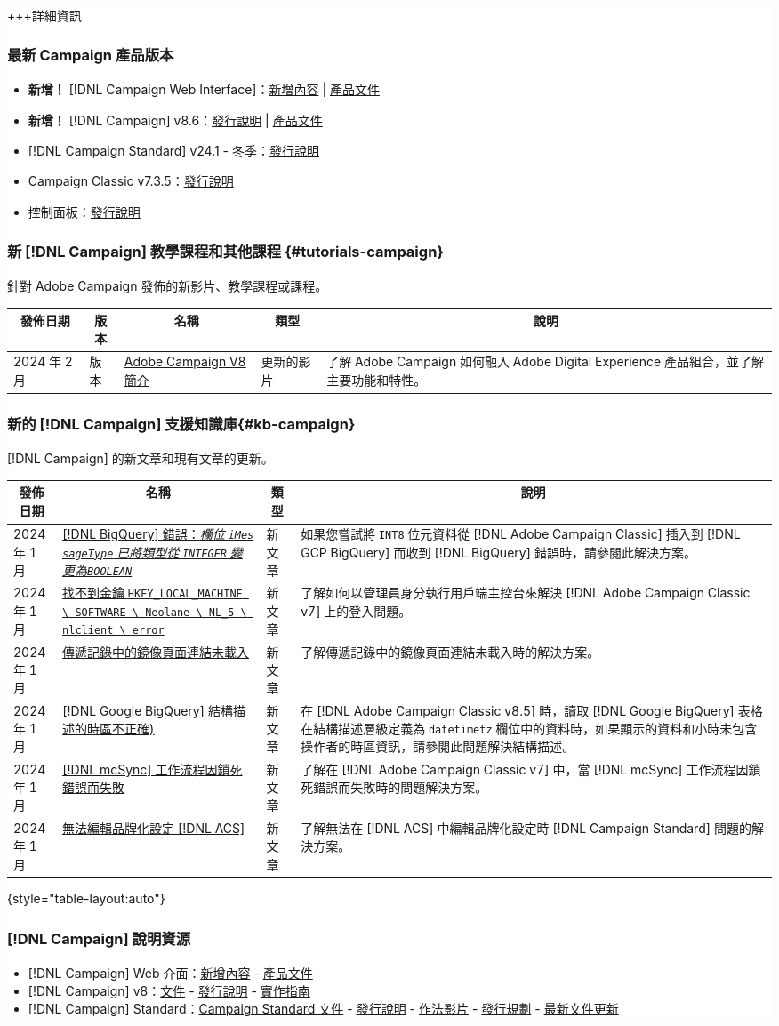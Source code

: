 +++詳細資訊

### 最新 Campaign 產品版本

* **新增！** [!DNL Campaign Web Interface]：[新增內容](https://experienceleague.adobe.com/docs/campaign-web/v8/whats-new.html?lang=zh-Hant) | [產品文件](https://experienceleague.adobe.com/docs/campaign-web/v8/campaign-web-home.html?lang=zh-Hant)

* **新增！** [!DNL Campaign] v8.6：[發行說明](https://experienceleague.adobe.com/docs/campaign/campaign-v8/releases/release-notes.html?lang=zh-Hant) | [產品文件](https://experienceleague.adobe.com/docs/campaign/campaign-v8/campaign-home.html?lang=zh-Hant)

* [!DNL Campaign Standard] v24.1 - 冬季：[發行說明](https://experienceleague.adobe.com/docs/campaign-standard/using/release-notes/release-notes.html?lang=zh-Hant)

* Campaign Classic v7.3.5：[發行說明](https://experienceleague.adobe.com/docs/campaign-classic/using/release-notes/latest-release.html?lang=zh-Hant)

* 控制面板：[發行說明](https://experienceleague.adobe.com/docs/control-panel/using/release-notes/release-notes.html?lang=zh-Hant)

### 新 [!DNL Campaign] 教學課程和其他課程 {#tutorials-campaign}

針對 Adobe Campaign 發佈的新影片、教學課程或課程。

| 發佈日期 | 版本 | 名稱 | 類型 | 說明 |
| ----------| ---------- | ---------- | ---------- |---------- |
| 2024 年 2 月 | 版本 | [Adobe Campaign V8 簡介](https://experienceleague.adobe.com/docs/campaign-learn/tutorials/getting-started/introduction-to-adobe-campaign.html?lang=zh-Hant) | 更新的影片 | 了解 Adobe Campaign 如何融入 Adobe Digital Experience 產品組合，並了解主要功能和特性。 |

### 新的 [!DNL Campaign] 支援知識庫{#kb-campaign}

[!DNL Campaign] 的新文章和現有文章的更新。

| 發佈日期 | 名稱 | 類型 | 說明 |
|---------|----|----|-----------|
| 2024 年 1 月 | [[!DNL BigQuery] 錯誤：*欄位 `iMessageType` 已將類型從 `INTEGER` 變更為`BOOLEAN`*](https://experienceleague.adobe.com/docs/experience-cloud-kcs/kbarticles/KA-23348.html?lang=zh-Hant) | 新文章 | 如果您嘗試將 `INT8` 位元資料從 [!DNL Adobe Campaign Classic] 插入到 [!DNL GCP BigQuery] 而收到 [!DNL BigQuery] 錯誤時，請參閱此解決方案。 |
| 2024 年 1 月 | [找不到金鑰 `HKEY_LOCAL_MACHINE \ SOFTWARE \ Neolane \ NL_5 \ nlclient \ error`](https://experienceleague.adobe.com/docs/experience-cloud-kcs/kbarticles/KA-23311.html?lang=zh-Hant) | 新文章 | 了解如何以管理員身分執行用戶端主控台來解決 [!DNL Adobe Campaign Classic v7] 上的登入問題。 |
| 2024 年 1 月 | [傳遞記錄中的鏡像頁面連結未載入](https://experienceleague.adobe.com/docs/experience-cloud-kcs/kbarticles/KA-23365.html?lang=zh-Hant) | 新文章 | 了解傳遞記錄中的鏡像頁面連結未載入時的解決方案。 |
| 2024 年 1 月 | [ [!DNL Google BigQuery]  結構描述的時區不正確)](https://experienceleague.adobe.com/docs/experience-cloud-kcs/kbarticles/KA-23329.html?lang=zh-Hant) | 新文章 | 在 [!DNL Adobe Campaign Classic v8.5] 時，讀取 [!DNL Google BigQuery] 表格在結構描述層級定義為 `datetimetz` 欄位中的資料時，如果顯示的資料和小時未包含操作者的時區資訊，請參閱此問題解決結構描述。 |
| 2024 年 1 月 | [[!DNL mcSync] 工作流程因鎖死錯誤而失敗](https://experienceleague.adobe.com/docs/experience-cloud-kcs/kbarticles/KA-23471.html?lang=zh-Hant) | 新文章 | 了解在 [!DNL Adobe Campaign Classic v7] 中，當 [!DNL mcSync] 工作流程因鎖死錯誤而失敗時的問題解決方案。 |
| 2024 年 1 月 | [無法編輯品牌化設定 [!DNL ACS]](https://experienceleague.adobe.com/docs/experience-cloud-kcs/kbarticles/KA-23461.html?lang=zh-Hant) | 新文章 | 了解無法在 [!DNL ACS] 中編輯品牌化設定時 [!DNL Campaign Standard] 問題的解決方案。 |

{style="table-layout:auto"}

### [!DNL Campaign] 說明資源

* [!DNL Campaign] Web 介面：[新增內容](https://experienceleague.adobe.com/docs/campaign-web/v8/whats-new.html?lang=zh-Hant) - [產品文件](https://experienceleague.adobe.com/docs/campaign-web/v8/campaign-web-home.html?lang=zh-Hant)
* [!DNL Campaign] v8：[文件](https://experienceleague.adobe.com/docs/campaign/campaign-v8/campaign-home.html?lang=zh-Hant) - [發行說明](https://experienceleague.adobe.com/docs/campaign/campaign-v8/new/whats-new.html?lang=zh-Hant) - [實作指南](https://experienceleague.adobe.com/docs/campaign/campaign-v8/config/implement/implement.html?lang=zh-Hant)
* [!DNL Campaign] Standard：[Campaign Standard 文件](https://experienceleague.adobe.com/docs/campaign-standard/using/campaign-standard-home.html?lang=zh-Hant) - [發行說明](https://experienceleague.adobe.com/docs/campaign-standard/using/release-notes/release-notes.html?lang=zh-Hant) - [作法影片](https://experienceleague.adobe.com/docs/campaign-standard-learn/tutorials/overview.html?lang=zh-Hant) - [發行規劃](https://experienceleague.adobe.com/docs/campaign-standard/using/release-notes/release-planning.html?lang=zh-Hant) - [最新文件更新](https://experienceleague.adobe.com/zh-hant/docs/campaign-standard/using/campaign-standard-home)